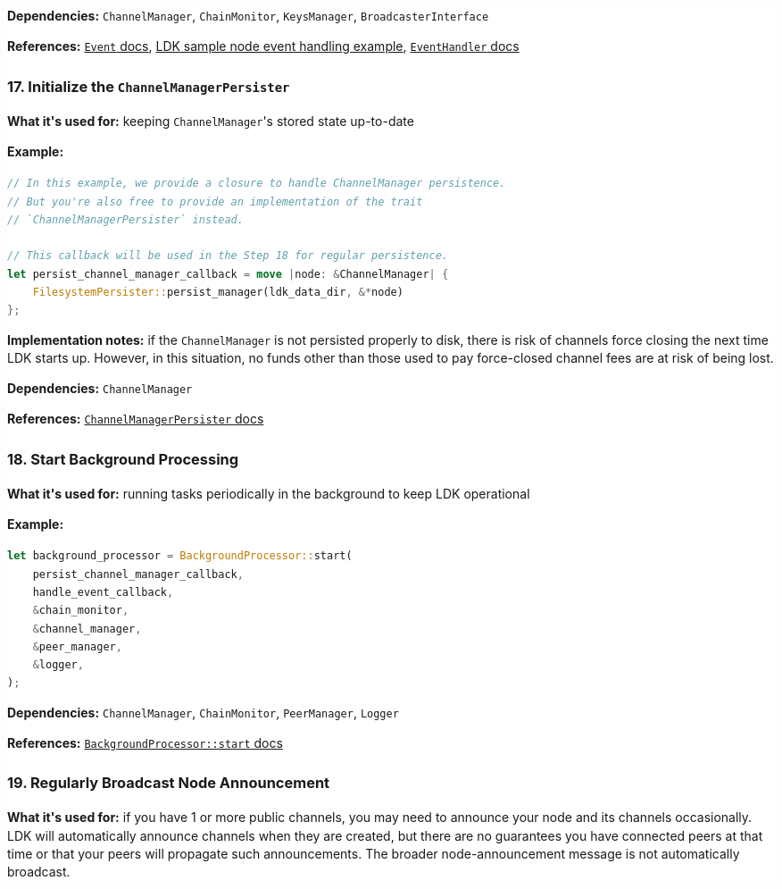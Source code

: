 **Dependencies:** `ChannelManager`, `ChainMonitor`, `KeysManager`, `BroadcasterInterface`

**References:** [`Event` docs](https://docs.rs/lightning/*/lightning/util/events/enum.Event.html), [LDK sample node event handling example](https://github.com/lightningdevkit/ldk-sample/blob/bc07db6ca4a3323d8718a27f85182b8157a20750/src/main.rs#L101-L240), [`EventHandler` docs](https://docs.rs/lightning/*/lightning/util/events/trait.EventHandler.html)

### 17. Initialize the `ChannelManagerPersister`

**What it's used for:** keeping `ChannelManager`'s stored state up-to-date

**Example:**

```rust
// In this example, we provide a closure to handle ChannelManager persistence.
// But you're also free to provide an implementation of the trait
// `ChannelManagerPersister` instead.

// This callback will be used in the Step 18 for regular persistence.
let persist_channel_manager_callback = move |node: &ChannelManager| {
	FilesystemPersister::persist_manager(ldk_data_dir, &*node)
};
```

**Implementation notes:** if the `ChannelManager` is not persisted properly to disk, there is risk of channels force closing the next time LDK starts up. However, in this situation, no funds other than those used to pay force-closed channel fees are at risk of being lost.

**Dependencies:** `ChannelManager`

**References:** [`ChannelManagerPersister` docs](https://docs.rs/lightning-background-processor/*/lightning_background_processor/trait.ChannelManagerPersister.html)

### 18. Start Background Processing

**What it's used for:** running tasks periodically in the background to keep LDK operational

**Example:**
```rust
let background_processor = BackgroundProcessor::start(
	persist_channel_manager_callback,
	handle_event_callback,
	&chain_monitor,
	&channel_manager,
	&peer_manager,
	&logger,
);
```

**Dependencies:** `ChannelManager`, `ChainMonitor`, `PeerManager`, `Logger`

**References:** [`BackgroundProcessor::start` docs](https://docs.rs/lightning-background-processor/*/lightning_background_processor/struct.BackgroundProcessor.html#method.start)

### 19. Regularly Broadcast Node Announcement
**What it's used for:** if you have 1 or more public channels, you may need to
announce your node and its channels occasionally. LDK will automatically
announce channels when they are created, but there are no guarantees you have
connected peers at that time or that your peers will propagate such announcements.
The broader node-announcement message is not automatically broadcast.
